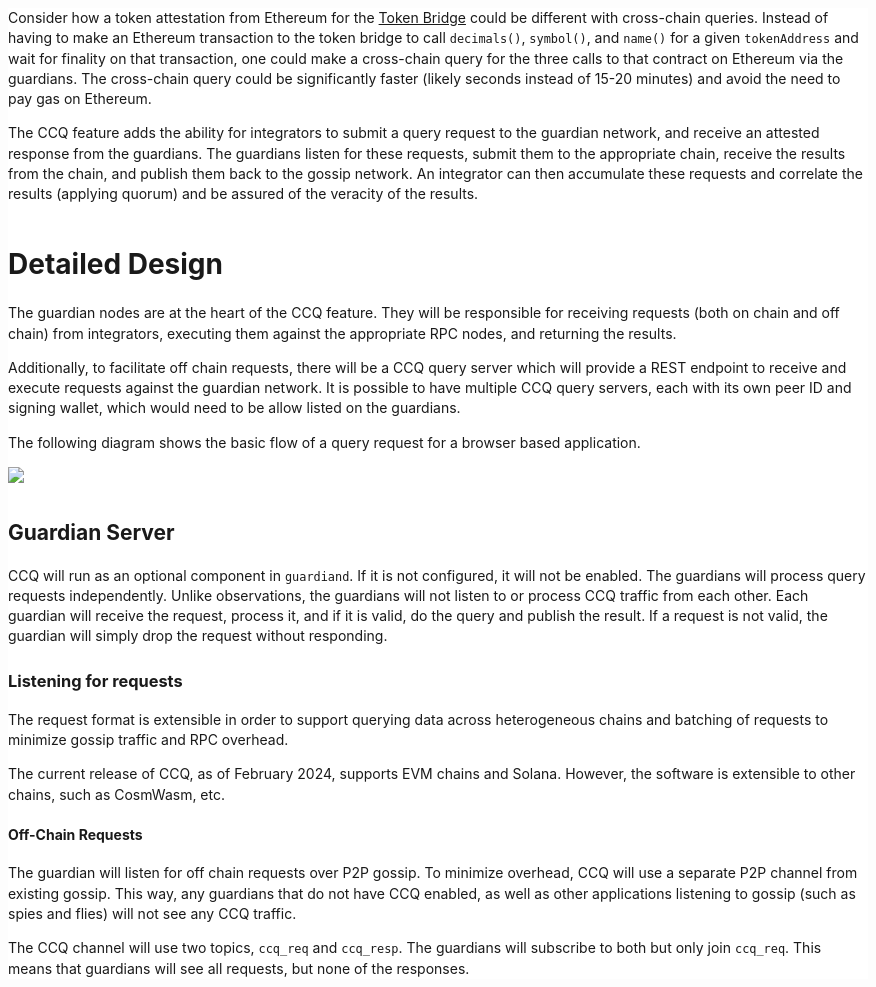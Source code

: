 Consider how a token attestation from Ethereum for the [Token Bridge](0003_token_bridge.md) could be different with cross-chain queries. Instead of having to make an Ethereum transaction to the token bridge to call `decimals()`, `symbol()`, and `name()` for a given `tokenAddress` and wait for finality on that transaction, one could make a cross-chain query for the three calls to that contract on Ethereum via the guardians. The cross-chain query could be significantly faster (likely seconds instead of 15-20 minutes) and avoid the need to pay gas on Ethereum.

The CCQ feature adds the ability for integrators to submit a query request to the guardian network, and receive an attested response from the guardians. The guardians listen for these requests, submit them to the appropriate chain, receive the results from the chain, and publish them back to the gossip network. An integrator can then accumulate these requests and correlate the results (applying quorum) and be assured of the veracity of the results.

# Detailed Design

The guardian nodes are at the heart of the CCQ feature. They will be responsible for receiving requests (both on chain and off chain) from integrators, executing them against the appropriate RPC nodes, and returning the results.

Additionally, to facilitate off chain requests, there will be a CCQ query server which will provide a REST endpoint to receive and execute requests against the guardian network. It is possible to have multiple CCQ query servers, each with its own peer ID and signing wallet, which would need to be allow listed on the guardians.

The following diagram shows the basic flow of a query request for a browser based application.

![](CCQ_Architecture.png)

## Guardian Server

CCQ will run as an optional component in `guardiand`. If it is not configured, it will not be enabled. The guardians will process query requests independently. Unlike observations, the guardians will not listen to or process CCQ traffic from each other. Each guardian will receive the request, process it, and if it is valid, do the query and publish the result. If a request is not valid, the guardian will simply drop the request without responding.

### Listening for requests

The request format is extensible in order to support querying data across heterogeneous chains and batching of requests to minimize gossip traffic and RPC overhead.

The current release of CCQ, as of February 2024, supports EVM chains and Solana. However, the software is extensible to other chains, such as CosmWasm, etc.

#### Off-Chain Requests

The guardian will listen for off chain requests over P2P gossip. To minimize overhead, CCQ will use a separate P2P channel from existing gossip. This way, any guardians that
do not have CCQ enabled, as well as other applications listening to gossip (such as spies and flies) will not see any CCQ traffic.

The CCQ channel will use two topics,
`ccq_req` and `ccq_resp`. The guardians will subscribe to both but only join `ccq_req`. This means that guardians will see all requests, but none of the responses.

